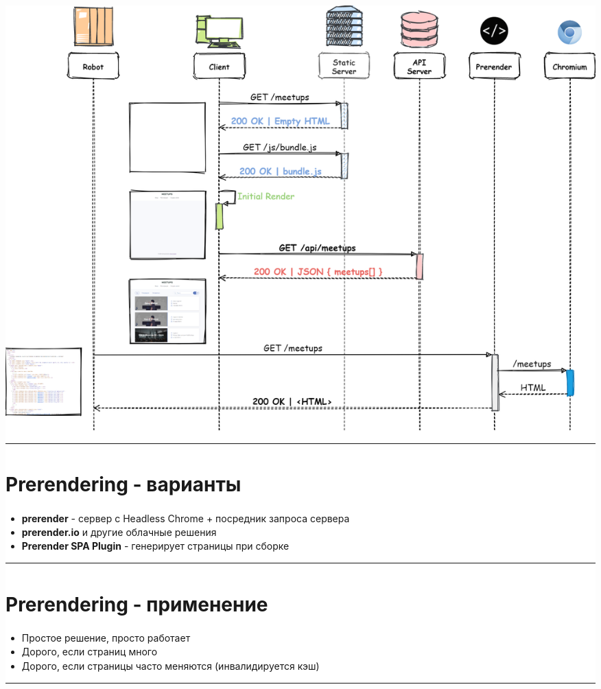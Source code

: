 ![bg h:80%](img/Prerender-2.png)

---

# Prerendering - варианты

- **prerender** - сервер с Headless Chrome + посредник запроса сервера
- **prerender.io** и другие облачные решения
- **Prerender SPA Plugin** - генерирует страницы при сборке

---

# Prerendering - применение

- Простое решение, просто работает
- Дорого, если страниц много
- Дорого, если страницы часто меняются
  (инвалидируется кэш)

---